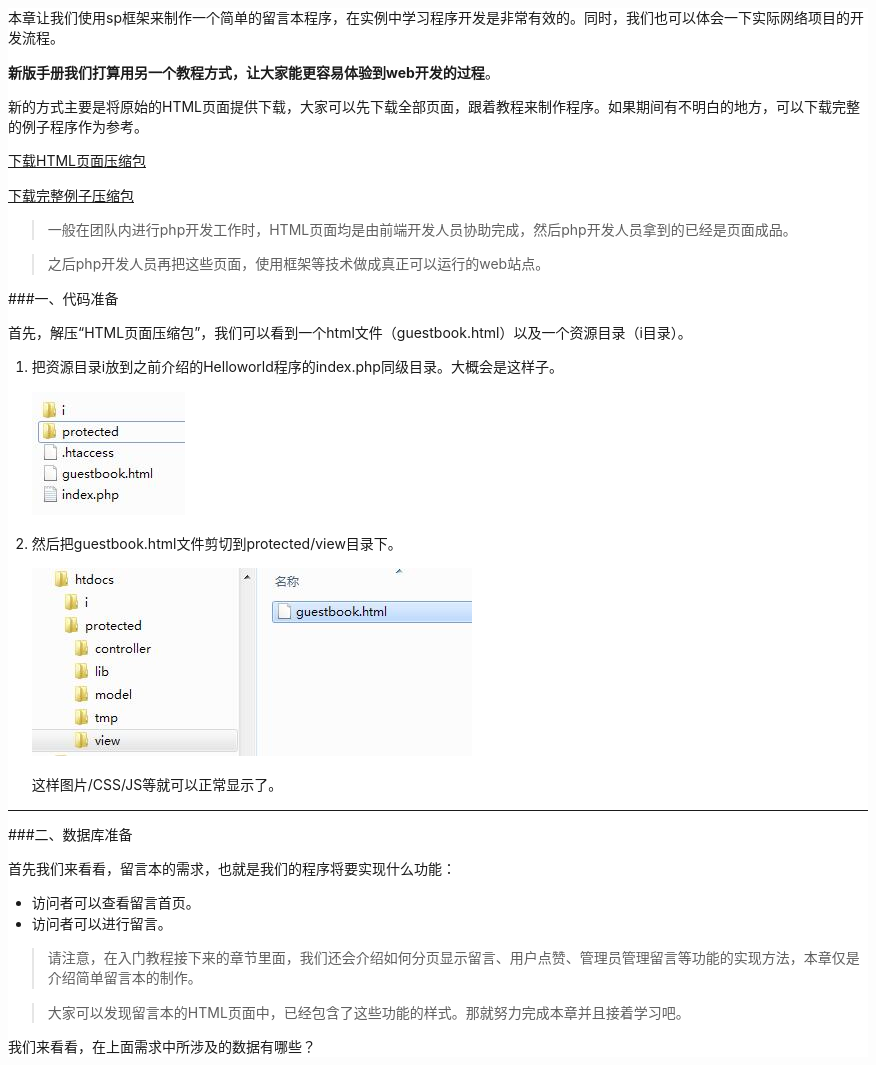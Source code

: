 本章让我们使用sp框架来制作一个简单的留言本程序，在实例中学习程序开发是非常有效的。同时，我们也可以体会一下实际网络项目的开发流程。

**新版手册我们打算用另一个教程方式，让大家能更容易体验到web开发的过程**。

新的方式主要是将原始的HTML页面提供下载，大家可以先下载全部页面，跟着教程来制作程序。如果期间有不明白的地方，可以下载完整的例子程序作为参考。

[下载HTML页面压缩包](images/2.zip)

[下载完整例子压缩包](images/3.zip)

> 一般在团队内进行php开发工作时，HTML页面均是由前端开发人员协助完成，然后php开发人员拿到的已经是页面成品。

> 之后php开发人员再把这些页面，使用框架等技术做成真正可以运行的web站点。

###一、代码准备

首先，解压“HTML页面压缩包”，我们可以看到一个html文件（guestbook.html）以及一个资源目录（i目录）。

1. 把资源目录i放到之前介绍的Helloworld程序的index.php同级目录。大概会是这样子。

	![第一次放](images/10.jpg)

2. 然后把guestbook.html文件剪切到protected/view目录下。

	![第二次放](images/11.jpg)

	这样图片/CSS/JS等就可以正常显示了。

---

###二、数据库准备

首先我们来看看，留言本的需求，也就是我们的程序将要实现什么功能：

- 访问者可以查看留言首页。
- 访问者可以进行留言。

> 请注意，在入门教程接下来的章节里面，我们还会介绍如何分页显示留言、用户点赞、管理员管理留言等功能的实现方法，本章仅是介绍简单留言本的制作。

> 大家可以发现留言本的HTML页面中，已经包含了这些功能的样式。那就努力完成本章并且接着学习吧。

我们来看看，在上面需求中所涉及的数据有哪些？
